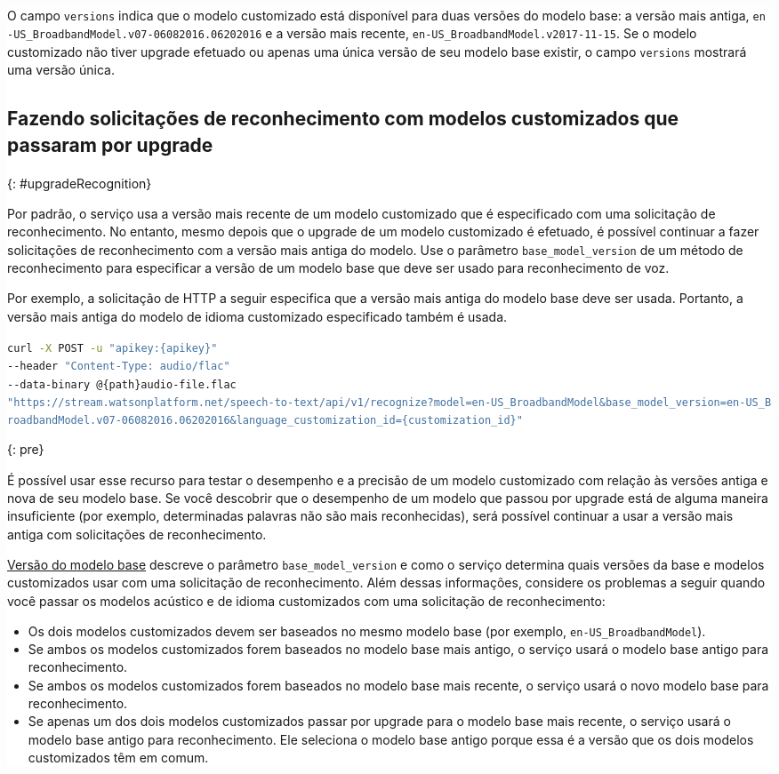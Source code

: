 O campo `versions` indica que o modelo customizado está disponível para duas versões do modelo base: a versão mais antiga, `en-US_BroadbandModel.v07-06082016.06202016` e a versão mais recente, `en-US_BroadbandModel.v2017-11-15`. Se o modelo customizado não tiver upgrade efetuado ou apenas uma única versão de seu modelo base existir, o campo `versions` mostrará uma versão única.

## Fazendo solicitações de reconhecimento com modelos customizados que passaram por upgrade
{: #upgradeRecognition}

Por padrão, o serviço usa a versão mais recente de um modelo customizado que é especificado com uma solicitação de reconhecimento. No entanto, mesmo depois que o upgrade de um modelo customizado é efetuado, é possível continuar a fazer solicitações de reconhecimento com a versão mais antiga do modelo. Use o parâmetro `base_model_version` de um método de reconhecimento para especificar a versão de um modelo base que deve ser usado para reconhecimento de voz.

Por exemplo, a solicitação de HTTP a seguir especifica que a versão mais antiga do modelo base deve ser usada. Portanto, a versão mais antiga do modelo de idioma customizado especificado também é usada.

```bash
curl -X POST -u "apikey:{apikey}"
--header "Content-Type: audio/flac"
--data-binary @{path}audio-file.flac
"https://stream.watsonplatform.net/speech-to-text/api/v1/recognize?model=en-US_BroadbandModel&base_model_version=en-US_BroadbandModel.v07-06082016.06202016&language_customization_id={customization_id}"
```
{: pre}

É possível usar esse recurso para testar o desempenho e a precisão de um modelo customizado com relação às versões antiga e nova de seu modelo base. Se você descobrir que o desempenho de um modelo que passou por upgrade está de alguma maneira insuficiente (por exemplo, determinadas palavras não são mais reconhecidas), será possível continuar a usar a versão mais antiga com solicitações de reconhecimento.

[Versão do modelo base](/docs/services/speech-to-text?topic=speech-to-text-input#version) descreve o parâmetro `base_model_version` e como o serviço determina quais versões da base e modelos customizados usar com uma solicitação de reconhecimento. Além dessas informações, considere os problemas a seguir quando você passar os modelos acústico e de idioma customizados com uma solicitação de reconhecimento:

-   Os dois modelos customizados devem ser baseados no mesmo modelo base (por exemplo, `en-US_BroadbandModel`).
-   Se ambos os modelos customizados forem baseados no modelo base mais antigo, o serviço usará o modelo base antigo para reconhecimento.
-   Se ambos os modelos customizados forem baseados no modelo base mais recente, o serviço usará o novo modelo base para reconhecimento.
-   Se apenas um dos dois modelos customizados passar por upgrade para o modelo base mais recente, o serviço usará o modelo base antigo para reconhecimento. Ele seleciona o modelo base antigo porque essa é a versão que os dois modelos customizados têm em comum.
